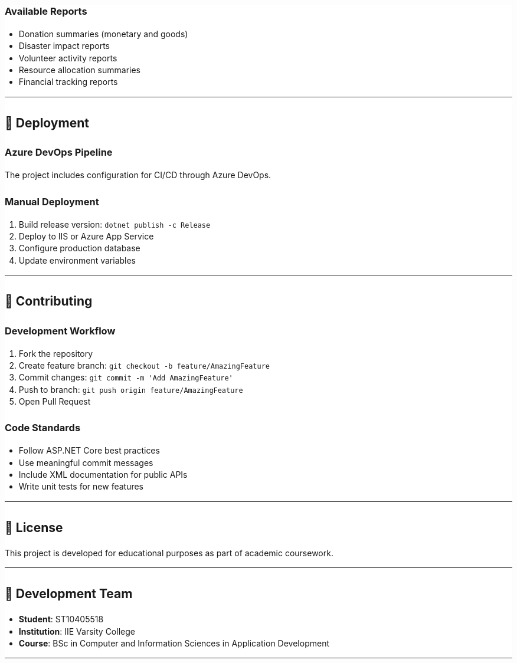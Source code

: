 ### Available Reports
- Donation summaries (monetary and goods)
- Disaster impact reports
- Volunteer activity reports
- Resource allocation summaries
- Financial tracking reports

---

## 🚀 Deployment

### Azure DevOps Pipeline
The project includes configuration for CI/CD through Azure DevOps.

### Manual Deployment
1. Build release version: `dotnet publish -c Release`
2. Deploy to IIS or Azure App Service
3. Configure production database
4. Update environment variables

---

## 🤝 Contributing

### Development Workflow
1. Fork the repository
2. Create feature branch: `git checkout -b feature/AmazingFeature`
3. Commit changes: `git commit -m 'Add AmazingFeature'`
4. Push to branch: `git push origin feature/AmazingFeature`
5. Open Pull Request

### Code Standards
- Follow ASP.NET Core best practices
- Use meaningful commit messages
- Include XML documentation for public APIs
- Write unit tests for new features

---

## 📝 License

This project is developed for educational purposes as part of academic coursework.

---

## 👥 Development Team

- **Student**: ST10405518
- **Institution**: IIE Varsity College
- **Course**: BSc in Computer and Information Sciences in Application Development

---